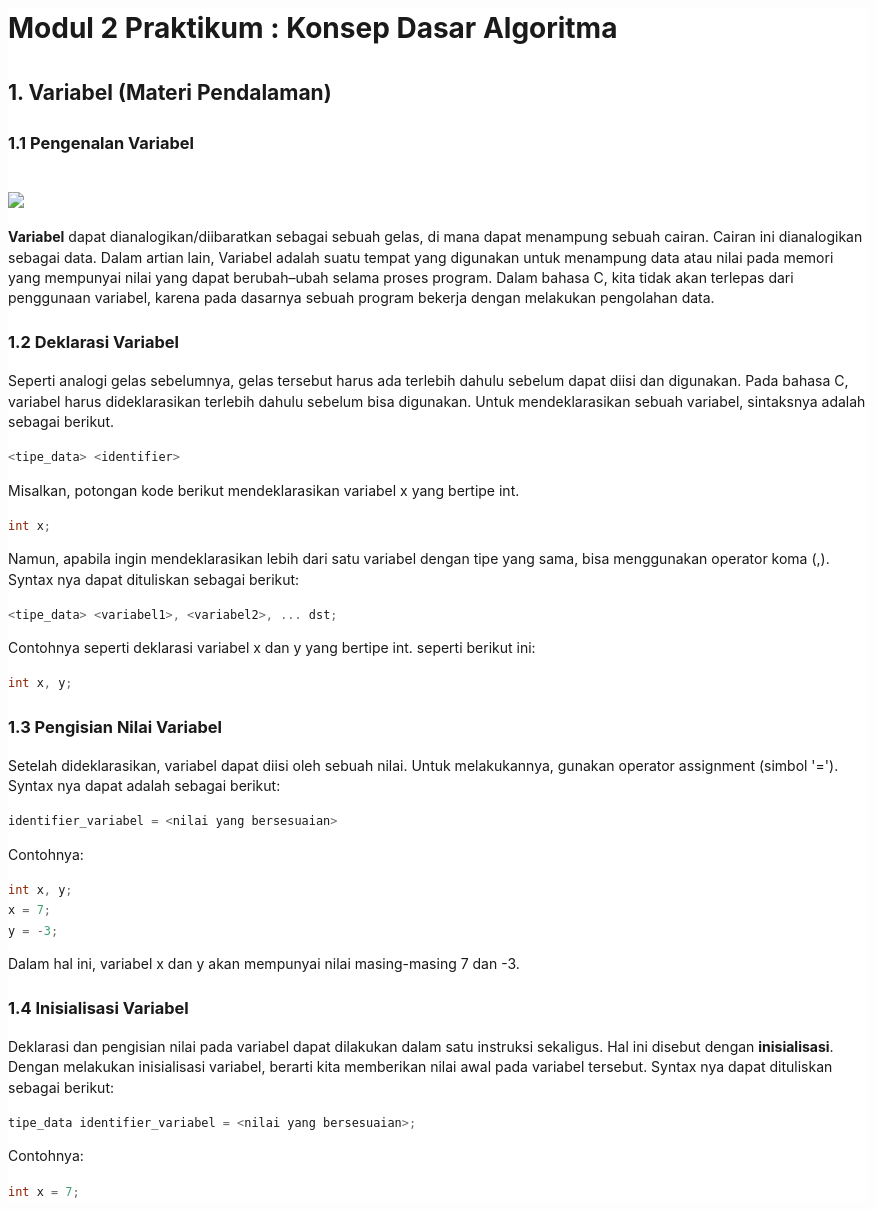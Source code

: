 # Modul 2 Praktikum : Konsep Dasar Algoritma
## 1. Variabel (Materi Pendalaman)
### 1.1 Pengenalan Variabel
<br>
<img src="https://user-images.githubusercontent.com/62087953/151223376-fa9031b2-9a9e-4c24-b2c3-415db37b17b6.jpg" width="500">
<br>

**Variabel** dapat dianalogikan/diibaratkan sebagai sebuah gelas, di mana dapat menampung sebuah cairan. Cairan ini dianalogikan sebagai data. Dalam artian lain, Variabel adalah suatu tempat yang digunakan untuk menampung data atau nilai pada memori yang mempunyai nilai yang dapat berubah–ubah selama proses program. Dalam bahasa C, kita tidak akan terlepas dari penggunaan variabel, karena pada dasarnya sebuah program bekerja dengan melakukan pengolahan data.

### 1.2 Deklarasi Variabel
Seperti analogi gelas sebelumnya, gelas tersebut harus ada terlebih dahulu sebelum dapat diisi dan digunakan. Pada bahasa C, variabel harus dideklarasikan terlebih dahulu sebelum bisa digunakan. Untuk mendeklarasikan sebuah variabel, sintaksnya adalah sebagai berikut.
```c
<tipe_data> <identifier>
```
Misalkan, potongan kode berikut mendeklarasikan variabel x yang bertipe int.
```c
int x;
```
Namun, apabila ingin mendeklarasikan lebih dari satu variabel dengan tipe yang sama, bisa menggunakan operator koma (,). Syntax nya dapat dituliskan sebagai berikut:
```c
<tipe_data> <variabel1>, <variabel2>, ... dst;
```
Contohnya seperti deklarasi variabel x dan y yang bertipe int. seperti berikut ini:
```c
int x, y;
```
### 1.3 Pengisian Nilai Variabel
Setelah dideklarasikan, variabel dapat diisi oleh sebuah nilai. Untuk melakukannya, gunakan operator assignment (simbol '='). Syntax nya dapat adalah sebagai berikut:
```c
identifier_variabel = <nilai yang bersesuaian>
```
Contohnya:
```c
int x, y;  
x = 7;  
y = -3; 
```
Dalam hal ini, variabel x dan y akan mempunyai nilai masing-masing 7 dan -3.

### 1.4 Inisialisasi Variabel
Deklarasi dan pengisian nilai pada variabel dapat dilakukan dalam satu instruksi sekaligus. Hal ini disebut dengan **inisialisasi**. Dengan melakukan inisialisasi variabel, berarti kita memberikan nilai awal pada variabel tersebut. Syntax nya dapat dituliskan sebagai berikut:
```c
tipe_data identifier_variabel = <nilai yang bersesuaian>;
```
Contohnya:
```c
int x = 7;
```
